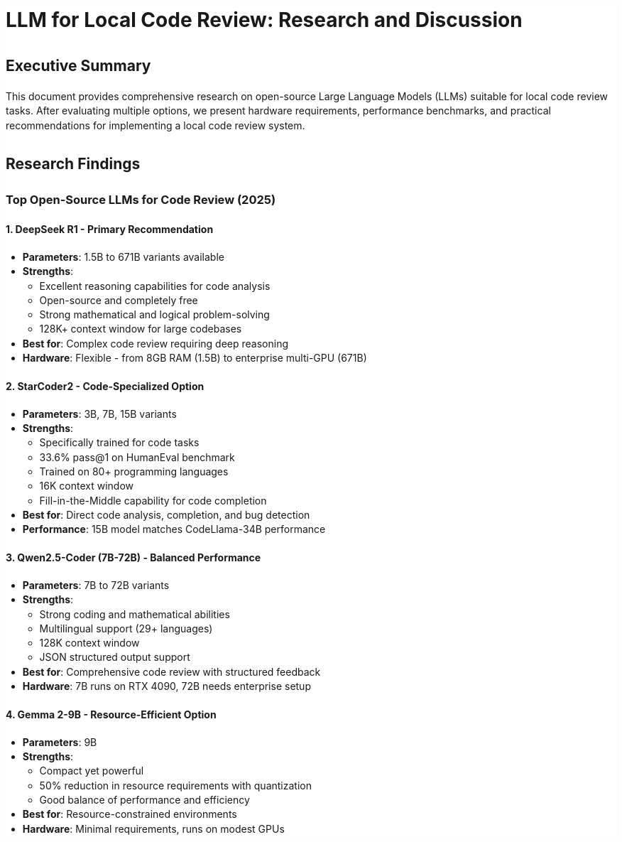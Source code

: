 # LLM for Local Code Review: Research and Discussion

## Executive Summary

This document provides comprehensive research on open-source Large Language Models (LLMs) suitable for local code review tasks. After evaluating multiple options, we present hardware requirements, performance benchmarks, and practical recommendations for implementing a local code review system.

## Research Findings

### Top Open-Source LLMs for Code Review (2025)

#### 1. **DeepSeek R1** - Primary Recommendation
- **Parameters**: 1.5B to 671B variants available
- **Strengths**: 
  - Excellent reasoning capabilities for code analysis
  - Open-source and completely free
  - Strong mathematical and logical problem-solving
  - 128K+ context window for large codebases
- **Best for**: Complex code review requiring deep reasoning
- **Hardware**: Flexible - from 8GB RAM (1.5B) to enterprise multi-GPU (671B)

#### 2. **StarCoder2** - Code-Specialized Option
- **Parameters**: 3B, 7B, 15B variants
- **Strengths**:
  - Specifically trained for code tasks
  - 33.6% pass@1 on HumanEval benchmark
  - Trained on 80+ programming languages
  - 16K context window
  - Fill-in-the-Middle capability for code completion
- **Best for**: Direct code analysis, completion, and bug detection
- **Performance**: 15B model matches CodeLlama-34B performance

#### 3. **Qwen2.5-Coder (7B-72B)** - Balanced Performance
- **Parameters**: 7B to 72B variants
- **Strengths**:
  - Strong coding and mathematical abilities
  - Multilingual support (29+ languages)
  - 128K context window
  - JSON structured output support
- **Best for**: Comprehensive code review with structured feedback
- **Hardware**: 7B runs on RTX 4090, 72B needs enterprise setup

#### 4. **Gemma 2-9B** - Resource-Efficient Option
- **Parameters**: 9B
- **Strengths**:
  - Compact yet powerful
  - 50% reduction in resource requirements with quantization
  - Good balance of performance and efficiency
- **Best for**: Resource-constrained environments
- **Hardware**: Minimal requirements, runs on modest GPUs
